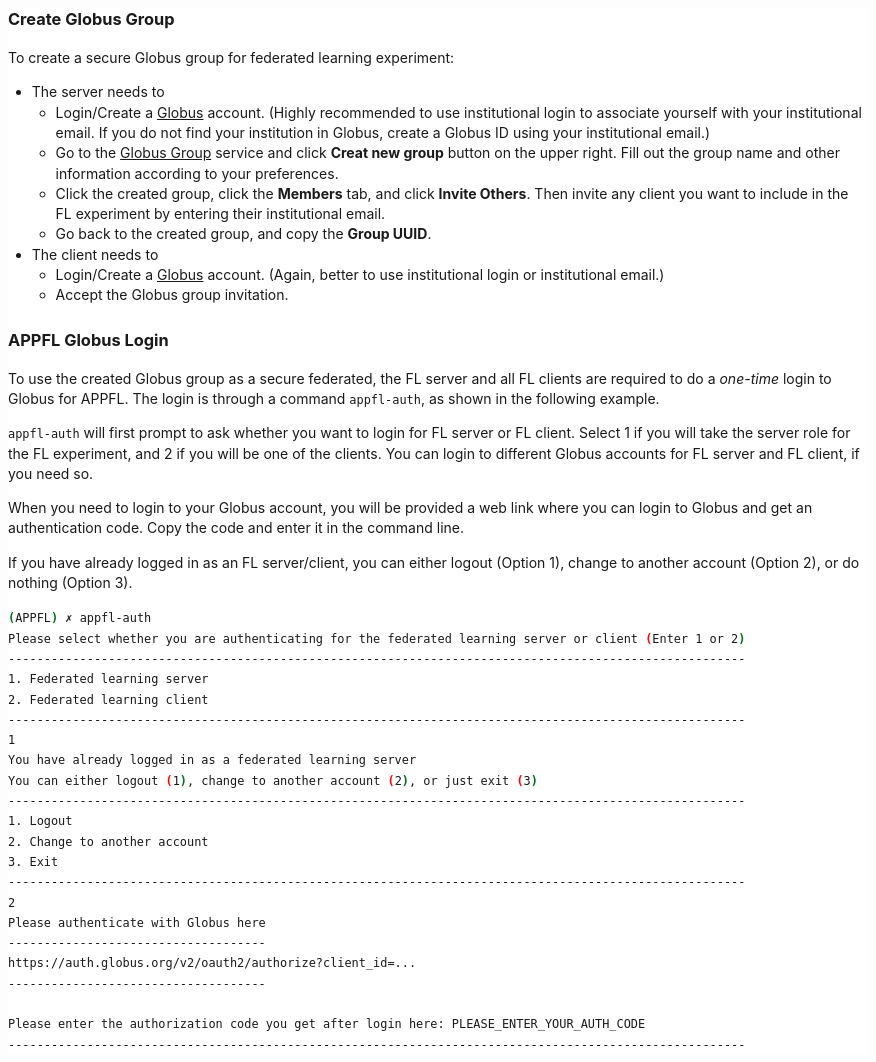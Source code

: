 ### Create Globus Group
To create a secure Globus group for federated learning experiment:
- The server needs to 
    - Login/Create a [Globus](https://www.globus.org/) account. (Highly recommended to use institutional login to associate yourself with your institutional email. If you do not find your institution in Globus, create a Globus ID using your institutional email.)
    - Go to the [Globus Group](https://app.globus.org/groups) service and click **Creat new group** button on the upper right. Fill out the group name and other information according to your preferences.
    - Click the created group, click the **Members** tab, and click **Invite Others**. Then invite any client you want to include in the FL experiment by entering their institutional email. 
    - Go back to the created group, and copy the **Group UUID**.
- The client needs to
    - Login/Create a [Globus](https://www.globus.org/) account. (Again, better to use institutional login or institutional email.)
    - Accept the Globus group invitation.

### APPFL Globus Login
To use the created Globus group as a secure federated, the FL server and all FL clients are required to do a *one-time* login to Globus for APPFL. The login is through a command `appfl-auth`, as shown in the following example. 

`appfl-auth` will first prompt to ask whether you want to login for FL server or FL client. Select 1 if you will take the server role for the FL experiment, and 2 if you will be one of the clients. You can login to different Globus accounts for FL server and FL client, if you need so. 

When you need to login to your Globus account, you will be provided a web link where you can login to Globus and get an authentication code. Copy the code and enter it in the command line. 

If you have already logged in as an FL server/client, you can either logout (Option 1), change to another account (Option 2), or do nothing (Option 3).


```bash
(APPFL) ✗ appfl-auth
Please select whether you are authenticating for the federated learning server or client (Enter 1 or 2)
-------------------------------------------------------------------------------------------------------
1. Federated learning server
2. Federated learning client
-------------------------------------------------------------------------------------------------------
1
You have already logged in as a federated learning server
You can either logout (1), change to another account (2), or just exit (3)
-------------------------------------------------------------------------------------------------------
1. Logout
2. Change to another account
3. Exit
-------------------------------------------------------------------------------------------------------
2
Please authenticate with Globus here
------------------------------------
https://auth.globus.org/v2/oauth2/authorize?client_id=...
------------------------------------

Please enter the authorization code you get after login here: PLEASE_ENTER_YOUR_AUTH_CODE
-------------------------------------------------------------------------------------------------------
```
